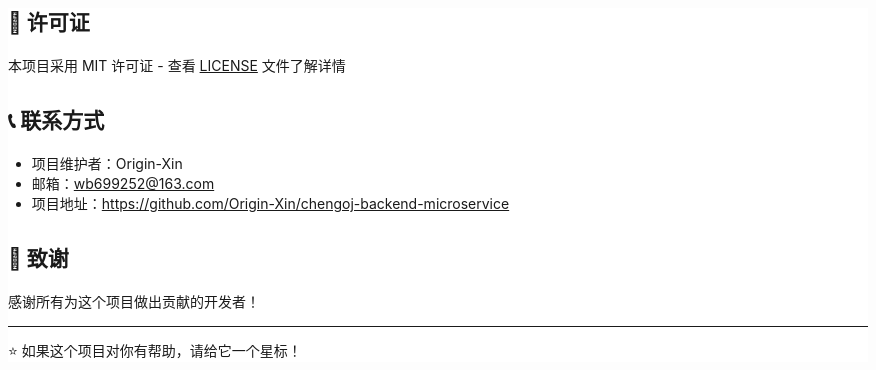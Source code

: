 ## 📄 许可证

本项目采用 MIT 许可证 - 查看 [LICENSE](LICENSE) 文件了解详情

## 📞 联系方式

- 项目维护者：Origin-Xin
- 邮箱：wb699252@163.com
- 项目地址：https://github.com/Origin-Xin/chengoj-backend-microservice

## 🙏 致谢

感谢所有为这个项目做出贡献的开发者！

---

⭐ 如果这个项目对你有帮助，请给它一个星标！
